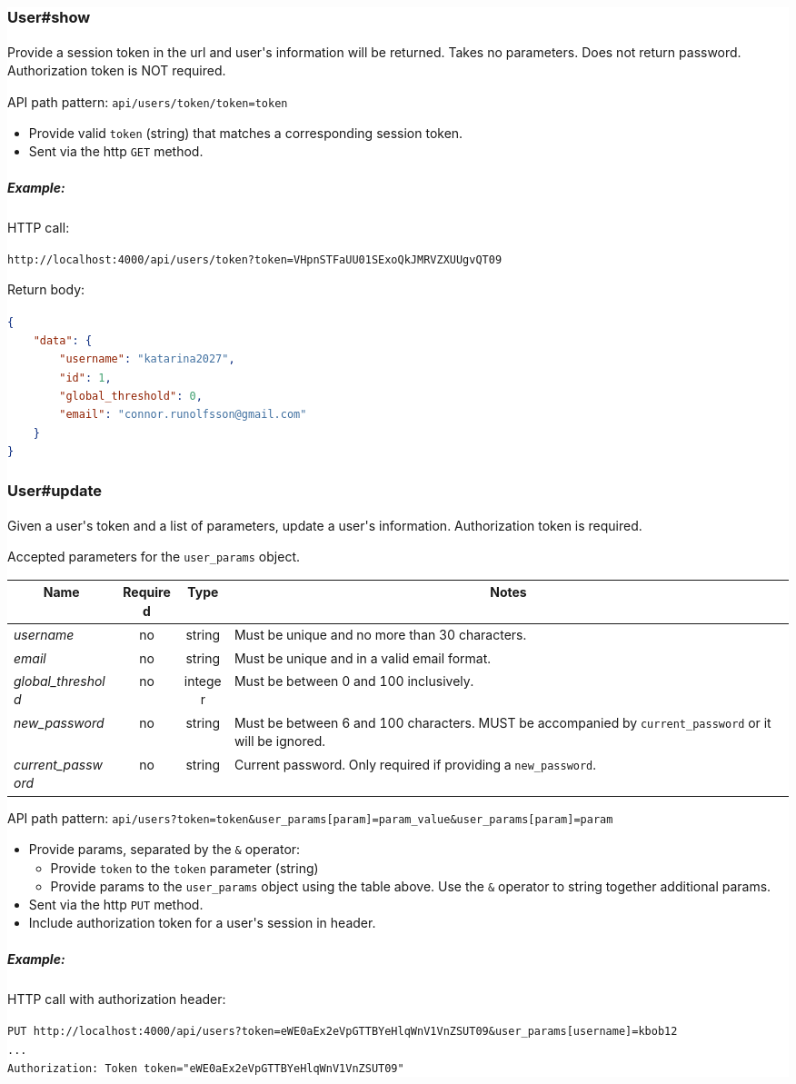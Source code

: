 ### <a name="user-show"></a>User#show

Provide a session token in the url and user's information will be returned. Takes no parameters. Does not return password. Authorization token is NOT required.

API path pattern: `api/users/token/token=token`
- Provide valid `token` (string) that matches a corresponding session token.
- Sent via the http `GET` method.

##### Example:

HTTP call:
```code
http://localhost:4000/api/users/token?token=VHpnSTFaUU01SExoQkJMRVZXUUgvQT09
```
Return body:
```json
{
    "data": {
        "username": "katarina2027",
        "id": 1,
        "global_threshold": 0,
        "email": "connor.runolfsson@gmail.com"
    }
}
```

### <a name="user-update"></a>User#update

Given a user's token and a list of parameters, update a user's information. Authorization token is required.

Accepted parameters for the `user_params` object.

Name | Required | Type | Notes
--- | :---: | :---: | ---
*username* | no | string | Must be unique and no more than 30 characters.
*email* | no | string | Must be unique and in a valid email format.
*global_threshold* | no | integer | Must be between 0 and 100 inclusively.
*new_password* | no | string | Must be between 6 and 100 characters. MUST be accompanied by `current_password` or it will be ignored.
*current_password* | no | string | Current password. Only required if providing a `new_password`.

API path pattern: `api/users?token=token&user_params[param]=param_value&user_params[param]=param`
- Provide params, separated by the `&` operator:
  - Provide `token` to the `token` parameter (string)
  - Provide params to the `user_params` object using the table above. Use the `&` operator to string together additional params.
- Sent via the http `PUT` method.
- Include authorization token for a user's session in header.

##### Example:

HTTP call with authorization header:
```code
PUT http://localhost:4000/api/users?token=eWE0aEx2eVpGTTBYeHlqWnV1VnZSUT09&user_params[username]=kbob12
...
Authorization: Token token="eWE0aEx2eVpGTTBYeHlqWnV1VnZSUT09"
```
